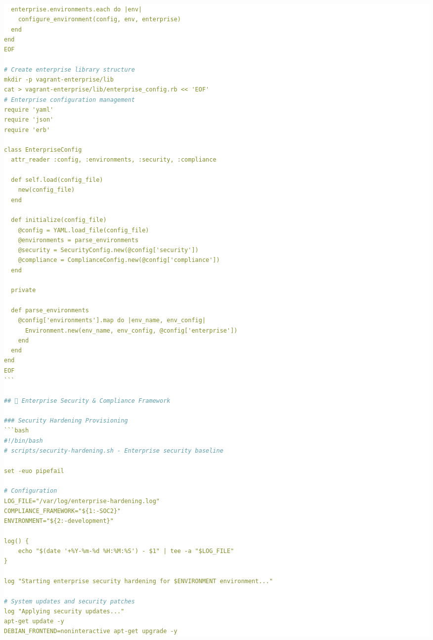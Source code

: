 ````yaml
  enterprise.environments.each do |env|
    configure_environment(config, env, enterprise)
  end
end
EOF

# Create enterprise library structure
mkdir -p vagrant-enterprise/lib
cat > vagrant-enterprise/lib/enterprise_config.rb << 'EOF'
# Enterprise configuration management
require 'yaml'
require 'json'
require 'erb'

class EnterpriseConfig
  attr_reader :config, :environments, :security, :compliance

  def self.load(config_file)
    new(config_file)
  end

  def initialize(config_file)
    @config = YAML.load_file(config_file)
    @environments = parse_environments
    @security = SecurityConfig.new(@config['security'])
    @compliance = ComplianceConfig.new(@config['compliance'])
  end

  private

  def parse_environments
    @config['environments'].map do |env_name, env_config|
      Environment.new(env_name, env_config, @config['enterprise'])
    end
  end
end
EOF
```

## 🔐 Enterprise Security & Compliance Framework

### Security Hardening Provisioning
```bash
#!/bin/bash
# scripts/security-hardening.sh - Enterprise security baseline

set -euo pipefail

# Configuration
LOG_FILE="/var/log/enterprise-hardening.log"
COMPLIANCE_FRAMEWORK="${1:-SOC2}"
ENVIRONMENT="${2:-development}"

log() {
    echo "$(date '+%Y-%m-%d %H:%M:%S') - $1" | tee -a "$LOG_FILE"
}

log "Starting enterprise security hardening for $ENVIRONMENT environment..."

# System updates and security patches
log "Applying security updates..."
apt-get update -y
DEBIAN_FRONTEND=noninteractive apt-get upgrade -y
````